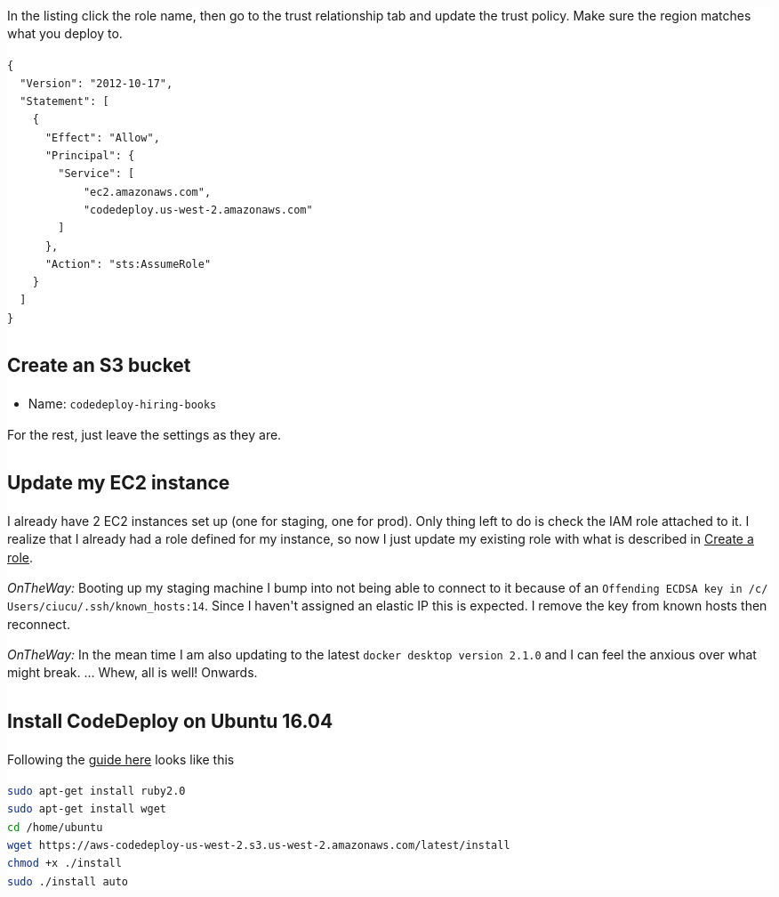 In the listing click the role name, then go to the trust relationship tab and update the trust policy.
Make sure the region matches what you deploy to.

```
{
  "Version": "2012-10-17",
  "Statement": [
    {
      "Effect": "Allow",
      "Principal": {
        "Service": [
            "ec2.amazonaws.com",
            "codedeploy.us-west-2.amazonaws.com"
        ]
      },
      "Action": "sts:AssumeRole"
    }
  ]
}
```

## Create an S3 bucket
* Name: `codedeploy-hiring-books`

For the rest, just leave the settings as they are.

## Update my EC2 instance

I already have 2 EC2 instances set up (one for staging, one for prod). Only thing left to do is check the IAM role attached to it.
I realize that I already had a role defined for my instance, so now I just update my existing role with what is described in [Create a role](#create-a-role). 

_OnTheWay:_ Booting up my staging machine I bump into not being able to connect to it because of an 
`Offending ECDSA key in /c/Users/ciucu/.ssh/known_hosts:14`. 
Since I haven't assigned an elastic IP this is expected. I remove the key from known hosts then reconnect. 

_OnTheWay:_ In the mean time I am also updating to the latest `docker desktop version 2.1.0` and I can feel the anxious over what might break.
... Whew, all is well! Onwards.

## Install CodeDeploy on Ubuntu 16.04
Following the [guide here](https://docs.aws.amazon.com/codedeploy/latest/userguide/codedeploy-agent-operations-install-ubuntu.html) looks like this
```bash
sudo apt-get install ruby2.0
sudo apt-get install wget
cd /home/ubuntu
wget https://aws-codedeploy-us-west-2.s3.us-west-2.amazonaws.com/latest/install
chmod +x ./install
sudo ./install auto
```
